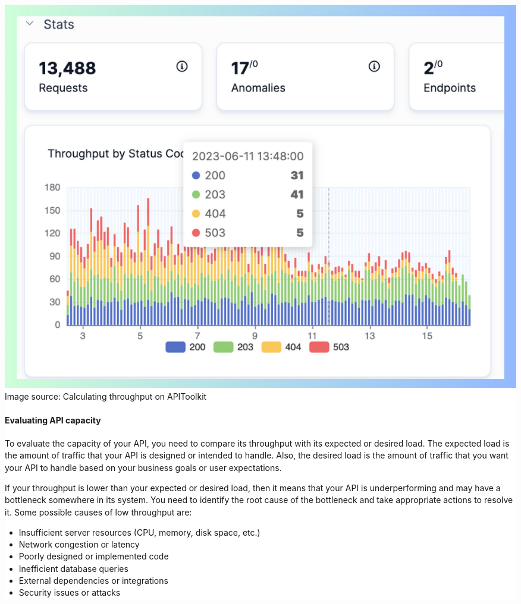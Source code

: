 ![Calculating throughput on APIToolkit](./api-throughput.png)
Image source: Calculating throughput on APIToolkit

#### Evaluating API capacity

To evaluate the capacity of your API, you need to compare its throughput with its expected or desired load. The expected load is the amount of traffic that your API is designed or intended to handle. Also, the desired load is the amount of traffic that you want your API to handle based on your business goals or user expectations.

If your throughput is lower than your expected or desired load, then it means that your API is underperforming and may have a bottleneck somewhere in its system. You need to identify the root cause of the bottleneck and take appropriate actions to resolve it. Some possible causes of low throughput are:

- Insufficient server resources (CPU, memory, disk space, etc.)
- Network congestion or latency
- Poorly designed or implemented code
- Inefficient database queries
- External dependencies or integrations
- Security issues or attacks
